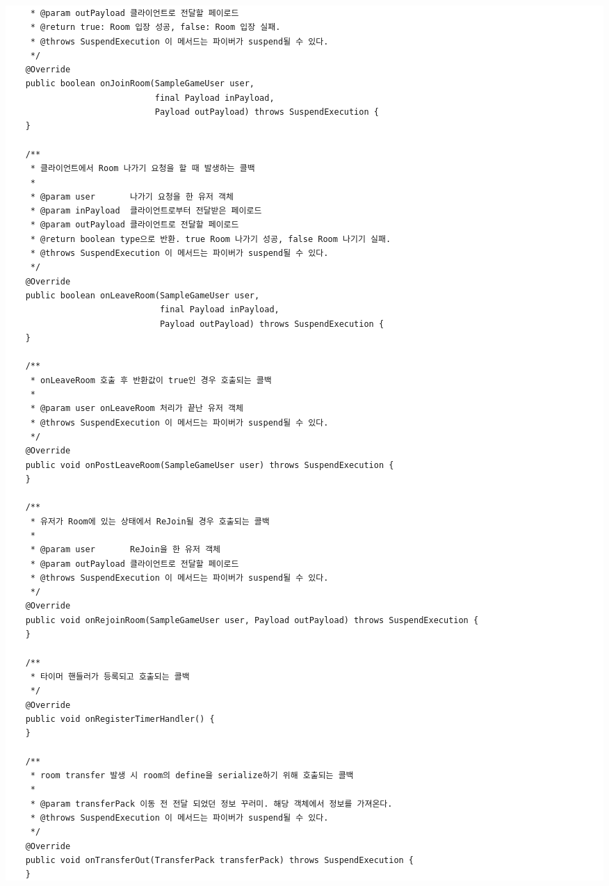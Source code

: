 ```
     * @param outPayload 클라이언트로 전달할 페이로드
     * @return true: Room 입장 성공, false: Room 입장 실패.
     * @throws SuspendExecution 이 메서드는 파이버가 suspend될 수 있다.
     */
    @Override
    public boolean onJoinRoom(SampleGameUser user,
                              final Payload inPayload,
                              Payload outPayload) throws SuspendExecution {
    }

    /**
     * 클라이언트에서 Room 나가기 요청을 할 때 발생하는 콜백
     *
     * @param user       나가기 요청을 한 유저 객체
     * @param inPayload  클라이언트로부터 전달받은 페이로드
     * @param outPayload 클라이언트로 전달할 페이로드
     * @return boolean type으로 반환. true Room 나가기 성공, false Room 나기기 실패.
     * @throws SuspendExecution 이 메서드는 파이버가 suspend될 수 있다.
     */
    @Override
    public boolean onLeaveRoom(SampleGameUser user,
                               final Payload inPayload,
                               Payload outPayload) throws SuspendExecution {
    }

    /**
     * onLeaveRoom 호출 후 반환값이 true인 경우 호출되는 콜백
     *
     * @param user onLeaveRoom 처리가 끝난 유저 객체
     * @throws SuspendExecution 이 메서드는 파이버가 suspend될 수 있다.
     */
    @Override
    public void onPostLeaveRoom(SampleGameUser user) throws SuspendExecution {
    }

    /**
     * 유저가 Room에 있는 상태에서 ReJoin될 경우 호출되는 콜백
     *
     * @param user       ReJoin을 한 유저 객체
     * @param outPayload 클라이언트로 전달할 페이로드
     * @throws SuspendExecution 이 메서드는 파이버가 suspend될 수 있다.
     */
    @Override
    public void onRejoinRoom(SampleGameUser user, Payload outPayload) throws SuspendExecution {        
    }

    /**
     * 타이머 핸들러가 등록되고 호출되는 콜백
     */
    @Override
    public void onRegisterTimerHandler() {
    }

    /**
     * room transfer 발생 시 room의 define을 serialize하기 위해 호출되는 콜백
     *
     * @param transferPack 이동 전 전달 되었던 정보 꾸러미. 해당 객체에서 정보를 가져온다.
     * @throws SuspendExecution 이 메서드는 파이버가 suspend될 수 있다.
     */
    @Override
    public void onTransferOut(TransferPack transferPack) throws SuspendExecution {
    }
```